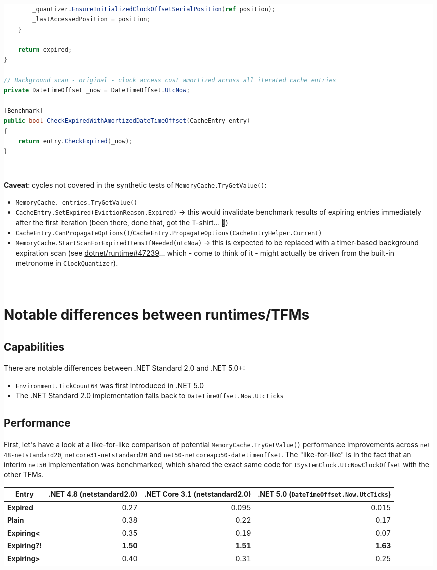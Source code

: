 ```csharp
        _quantizer.EnsureInitializedClockOffsetSerialPosition(ref position);
        _lastAccessedPosition = position;
    }

    return expired;
}

// Background scan - original - clock access cost amortized across all iterated cache entries
private DateTimeOffset _now = DateTimeOffset.UtcNow;

[Benchmark]
public bool CheckExpiredWithAmortizedDateTimeOffset(CacheEntry entry)
{
    return entry.CheckExpired(_now);
}
```
<br/>

**Caveat**: cycles not covered in the synthetic tests of `MemoryCache.TryGetValue()`:
* `MemoryCache._entries.TryGetValue()`
* `CacheEntry.SetExpired(EvictionReason.Expired)` &rarr; this would invalidate benchmark results of expiring entries immediately after the first iteration (been there, done that, got the T-shirt... :hand_over_mouth:)
* `CacheEntry.CanPropagateOptions()`/`CacheEntry.PropagateOptions(CacheEntryHelper.Current)`
* `MemoryCache.StartScanForExpiredItemsIfNeeded(utcNow)` &rarr; this is expected to be replaced with a timer-based background expiration scan (see [dotnet/runtime#47239](https://github.com/dotnet/runtime/issues/47239)... which - come to think of it - might actually be driven from the built-in metronome in `ClockQuantizer`).

<br/>

# Notable differences between runtimes/TFMs

## Capabilities
There are notable differences between .NET Standard 2.0 and .NET 5.0+: 
* `Environment.TickCount64` was first introduced in .NET 5.0
* The .NET Standard 2.0 implementation falls back to `DateTimeOffset.Now.UtcTicks`

## Performance
First, let's have a look at a like-for-like comparison of potential `MemoryCache.TryGetValue()` performance improvements across `net48-netstandard20`, `netcore31-netstandard20` and `net50-netcoreapp50-datetimeoffset`. The "like-for-like" is in the fact that an interim `net50` implementation was benchmarked, which shared the exact same code for `ISystemClock.UtcNowClockOffset` with the other TFMs.

| Entry          | .NET 4.8 (netstandard2.0) | .NET Core 3.1 (netstandard2.0) | .NET 5.0 (`DateTimeOffset.Now.UtcTicks`) |
| -------------- | ------------------------: | -----------------------------: | ---------------------------------------: |
| **Expired**    | 0.27                      | 0.095                          | 0.015                                    |
| **Plain**      | 0.38                      | 0.22                           | 0.17                                     |
| **Expiring<**  | 0.35                      | 0.19                           | 0.07                                     |
| **Expiring?!** | **1.50**                  | **1.51**                       | <u>**1.63**</u>                          |
| **Expiring>**  | 0.40                      | 0.31                           | 0.25                                     |
